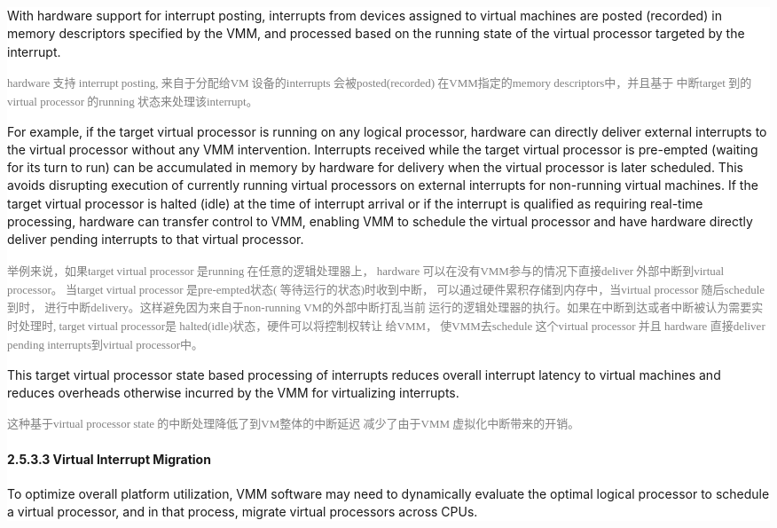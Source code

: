 With hardware support for interrupt posting, interrupts from 
devices assigned to virtual machines are posted (recorded) in 
memory descriptors specified by the VMM, and processed based 
on the running state of the virtual processor targeted by the 
interrupt.

<font color=gray face="黑体" size=2>
hardware 支持 interrupt posting, 来自于分配给VM 设备的interrupts
会被posted(recorded) 在VMM指定的memory descriptors中，并且基于
中断target 到的virtual processor 的running 状态来处理该interrupt。
</font>

For example, if the target virtual processor is running 
on any logical processor, hardware can directly deliver 
external interrupts to the virtual processor without any VMM 
intervention. Interrupts received while the target virtual 
processor is pre-empted (waiting for its turn to run) can be 
accumulated in memory by hardware for delivery when the virtual 
processor is later scheduled. This avoids disrupting execution 
of currently running virtual processors on external interrupts 
for non-running virtual machines. If the target virtual processor 
is halted (idle) at the time of interrupt arrival or if the 
interrupt is qualified as requiring real-time processing, 
hardware can transfer control to VMM, enabling VMM to schedule 
the virtual processor and have hardware directly deliver pending 
interrupts to that virtual processor.

<font color=gray face="黑体" size=2>
举例来说，如果target virtual processor 是running 在任意的逻辑处理器上，
hardware 可以在没有VMM参与的情况下直接deliver 外部中断到virtual processor。
当target virtual processor 是pre-empted状态( 等待运行的状态)时收到中断，
可以通过硬件累积存储到内存中，当virtual processor 随后schedule到时，
进行中断delivery。这样避免因为来自于non-running VM的外部中断打乱当前
运行的逻辑处理器的执行。如果在中断到达或者中断被认为需要实时处理时, 
target virtual processor是 halted(idle)状态，硬件可以将控制权转让
给VMM， 使VMM去schedule 这个virtual processor 并且 hardware 直接deliver
pending interrupts到virtual processor中。
</font>

This target virtual processor state based processing of interrupts 
reduces overall interrupt latency to virtual machines and reduces
overheads otherwise incurred by the VMM for virtualizing interrupts. 

<font color=gray face="黑体" size=2>
这种基于virtual processor state 的中断处理降低了到VM整体的中断延迟
减少了由于VMM 虚拟化中断带来的开销。
</font>

#### 2.5.3.3 Virtual Interrupt Migration
To optimize overall platform utilization, VMM software may 
need to dynamically evaluate the optimal logical processor to 
schedule a virtual processor, and in that process, migrate 
virtual processors across CPUs.
